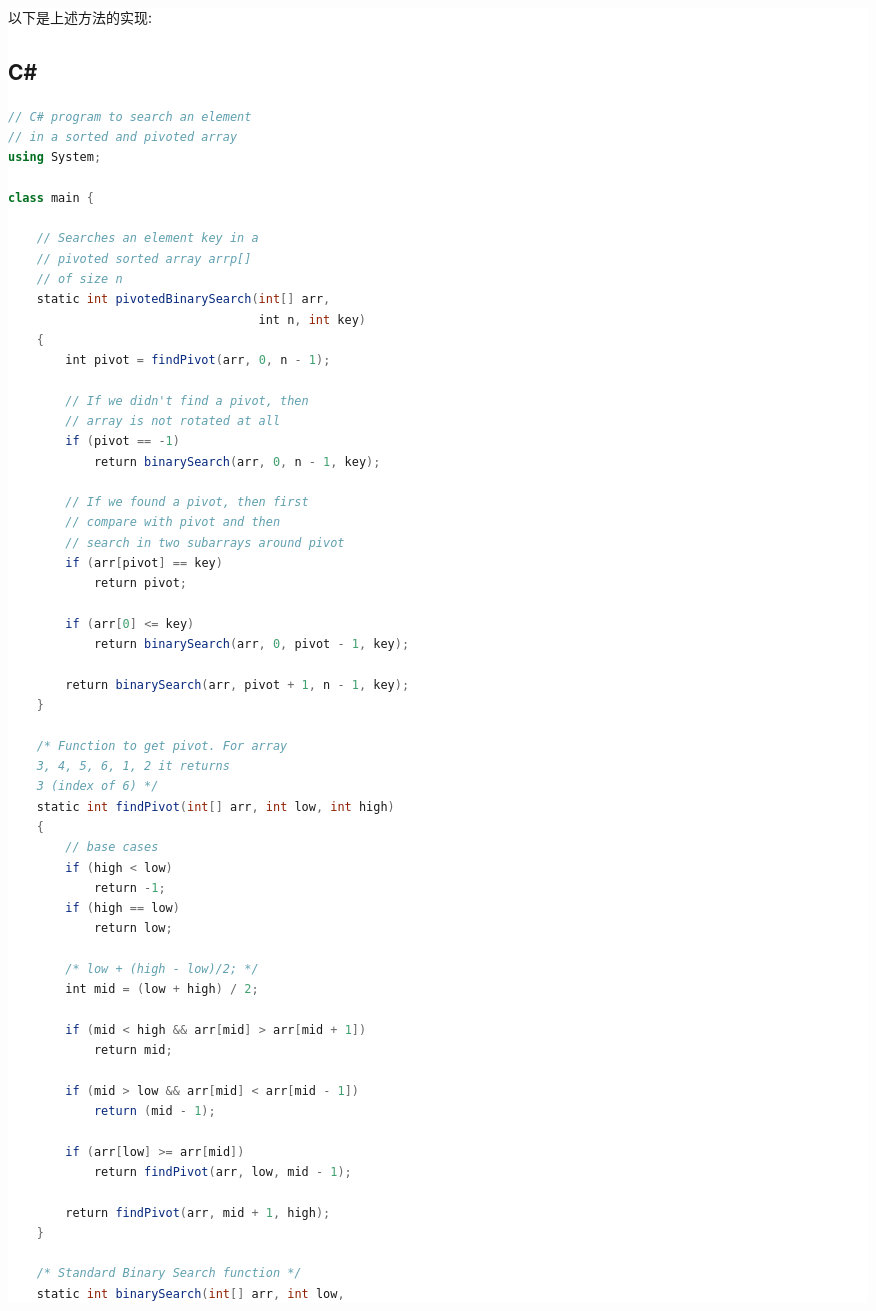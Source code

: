 以下是上述方法的实现:

## C#

```cs
// C# program to search an element
// in a sorted and pivoted array
using System;

class main {

    // Searches an element key in a
    // pivoted sorted array arrp[]
    // of size n
    static int pivotedBinarySearch(int[] arr,
                                   int n, int key)
    {
        int pivot = findPivot(arr, 0, n - 1);

        // If we didn't find a pivot, then
        // array is not rotated at all
        if (pivot == -1)
            return binarySearch(arr, 0, n - 1, key);

        // If we found a pivot, then first
        // compare with pivot and then
        // search in two subarrays around pivot
        if (arr[pivot] == key)
            return pivot;

        if (arr[0] <= key)
            return binarySearch(arr, 0, pivot - 1, key);

        return binarySearch(arr, pivot + 1, n - 1, key);
    }

    /* Function to get pivot. For array 
    3, 4, 5, 6, 1, 2 it returns
    3 (index of 6) */
    static int findPivot(int[] arr, int low, int high)
    {
        // base cases
        if (high < low)
            return -1;
        if (high == low)
            return low;

        /* low + (high - low)/2; */
        int mid = (low + high) / 2;

        if (mid < high && arr[mid] > arr[mid + 1])
            return mid;

        if (mid > low && arr[mid] < arr[mid - 1])
            return (mid - 1);

        if (arr[low] >= arr[mid])
            return findPivot(arr, low, mid - 1);

        return findPivot(arr, mid + 1, high);
    }

    /* Standard Binary Search function */
    static int binarySearch(int[] arr, int low,
```